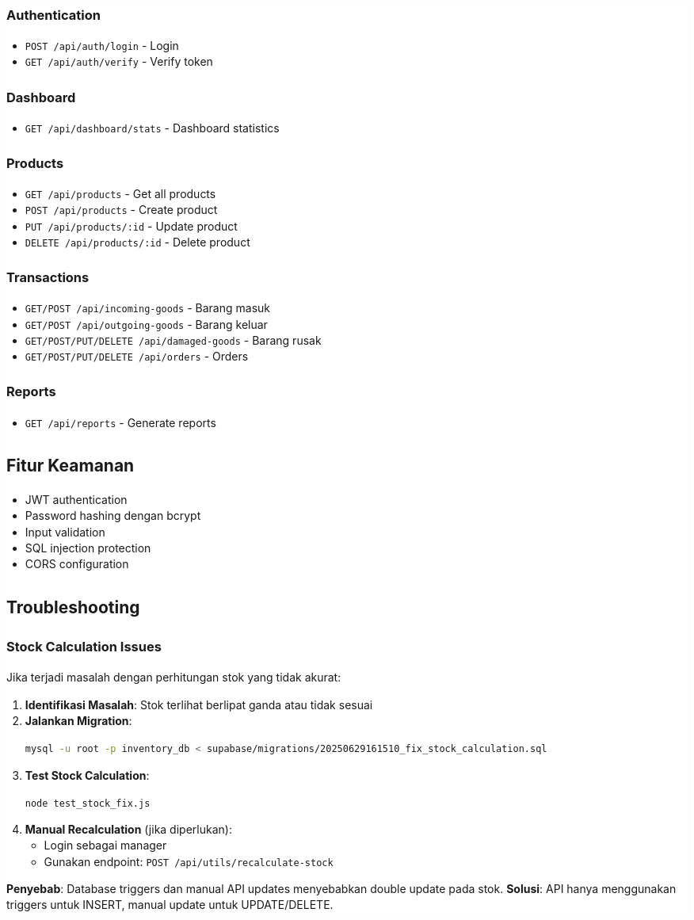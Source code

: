 ### Authentication
- `POST /api/auth/login` - Login
- `GET /api/auth/verify` - Verify token

### Dashboard
- `GET /api/dashboard/stats` - Dashboard statistics

### Products
- `GET /api/products` - Get all products
- `POST /api/products` - Create product
- `PUT /api/products/:id` - Update product
- `DELETE /api/products/:id` - Delete product

### Transactions
- `GET/POST /api/incoming-goods` - Barang masuk
- `GET/POST /api/outgoing-goods` - Barang keluar
- `GET/POST/PUT/DELETE /api/damaged-goods` - Barang rusak
- `GET/POST/PUT/DELETE /api/orders` - Orders

### Reports
- `GET /api/reports` - Generate reports

## Fitur Keamanan

- JWT authentication
- Password hashing dengan bcrypt
- Input validation
- SQL injection protection
- CORS configuration

## Troubleshooting

### Stock Calculation Issues
Jika terjadi masalah dengan perhitungan stok yang tidak akurat:

1. **Identifikasi Masalah**: Stok terlihat berlipat ganda atau tidak sesuai
2. **Jalankan Migration**: 
   ```bash
   mysql -u root -p inventory_db < supabase/migrations/20250629161510_fix_stock_calculation.sql
   ```
3. **Test Stock Calculation**:
   ```bash
   node test_stock_fix.js
   ```
4. **Manual Recalculation** (jika diperlukan):
   - Login sebagai manager
   - Gunakan endpoint: `POST /api/utils/recalculate-stock`

**Penyebab**: Database triggers dan manual API updates menyebabkan double update pada stok.
**Solusi**: API hanya menggunakan triggers untuk INSERT, manual update untuk UPDATE/DELETE.
